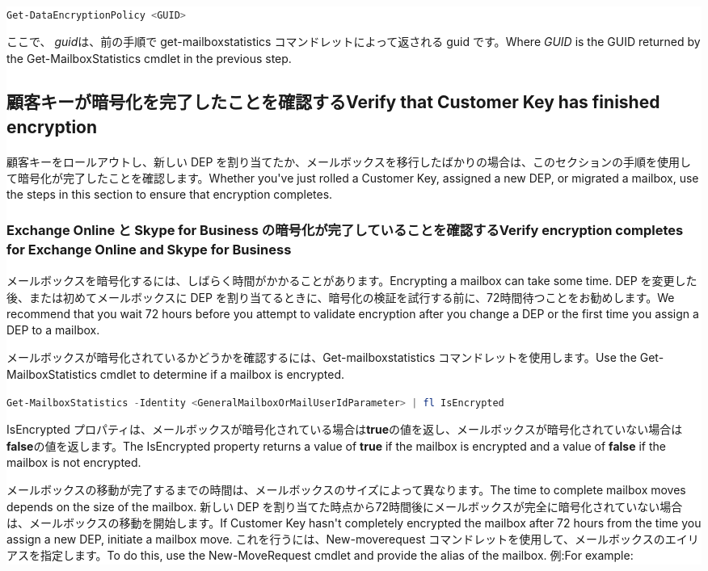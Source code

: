    ```powershell
   Get-DataEncryptionPolicy <GUID>
   ```

   <span data-ttu-id="59a49-154">ここで、 *guid*は、前の手順で get-mailboxstatistics コマンドレットによって返される guid です。</span><span class="sxs-lookup"><span data-stu-id="59a49-154">Where *GUID* is the GUID returned by the Get-MailboxStatistics cmdlet in the previous step.</span></span>

## <a name="verify-that-customer-key-has-finished-encryption"></a><span data-ttu-id="59a49-155">顧客キーが暗号化を完了したことを確認する</span><span class="sxs-lookup"><span data-stu-id="59a49-155">Verify that Customer Key has finished encryption</span></span>

<span data-ttu-id="59a49-156">顧客キーをロールアウトし、新しい DEP を割り当てたか、メールボックスを移行したばかりの場合は、このセクションの手順を使用して暗号化が完了したことを確認します。</span><span class="sxs-lookup"><span data-stu-id="59a49-156">Whether you've just rolled a Customer Key, assigned a new DEP, or migrated a mailbox, use the steps in this section to ensure that encryption completes.</span></span>

### <a name="verify-encryption-completes-for-exchange-online-and-skype-for-business"></a><span data-ttu-id="59a49-157">Exchange Online と Skype for Business の暗号化が完了していることを確認する</span><span class="sxs-lookup"><span data-stu-id="59a49-157">Verify encryption completes for Exchange Online and Skype for Business</span></span>

<span data-ttu-id="59a49-158">メールボックスを暗号化するには、しばらく時間がかかることがあります。</span><span class="sxs-lookup"><span data-stu-id="59a49-158">Encrypting a mailbox can take some time.</span></span> <span data-ttu-id="59a49-159">DEP を変更した後、または初めてメールボックスに DEP を割り当てるときに、暗号化の検証を試行する前に、72時間待つことをお勧めします。</span><span class="sxs-lookup"><span data-stu-id="59a49-159">We recommend that you wait 72 hours before you attempt to validate encryption after you change a DEP or the first time you assign a DEP to a mailbox.</span></span>
  
<span data-ttu-id="59a49-160">メールボックスが暗号化されているかどうかを確認するには、Get-mailboxstatistics コマンドレットを使用します。</span><span class="sxs-lookup"><span data-stu-id="59a49-160">Use the Get-MailboxStatistics cmdlet to determine if a mailbox is encrypted.</span></span>
  
```powershell
Get-MailboxStatistics -Identity <GeneralMailboxOrMailUserIdParameter> | fl IsEncrypted
```

<span data-ttu-id="59a49-161">IsEncrypted プロパティは、メールボックスが暗号化されている場合は**true**の値を返し、メールボックスが暗号化されていない場合は**false**の値を返します。</span><span class="sxs-lookup"><span data-stu-id="59a49-161">The IsEncrypted property returns a value of **true** if the mailbox is encrypted and a value of **false** if the mailbox is not encrypted.</span></span>

<span data-ttu-id="59a49-162">メールボックスの移動が完了するまでの時間は、メールボックスのサイズによって異なります。</span><span class="sxs-lookup"><span data-stu-id="59a49-162">The time to complete mailbox moves depends on the size of the mailbox.</span></span> <span data-ttu-id="59a49-163">新しい DEP を割り当てた時点から72時間後にメールボックスが完全に暗号化されていない場合は、メールボックスの移動を開始します。</span><span class="sxs-lookup"><span data-stu-id="59a49-163">If Customer Key hasn't completely encrypted the mailbox after 72 hours from the time you assign a new DEP, initiate a mailbox move.</span></span> <span data-ttu-id="59a49-164">これを行うには、New-moverequest コマンドレットを使用して、メールボックスのエイリアスを指定します。</span><span class="sxs-lookup"><span data-stu-id="59a49-164">To do this, use the New-MoveRequest cmdlet and provide the alias of the mailbox.</span></span> <span data-ttu-id="59a49-165">例:</span><span class="sxs-lookup"><span data-stu-id="59a49-165">For example:</span></span>
  